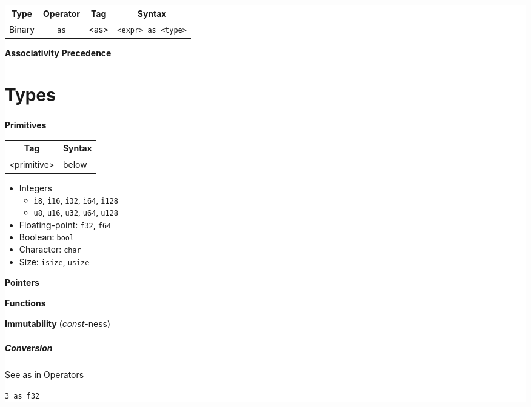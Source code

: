 Type | Operator | Tag | Syntax
---- | :------: | --- | ------
Binary | `as` | \<as> | `<expr> as <type>`

**Associativity**
**Precedence**

# Types

**Primitives**

Tag | Syntax
--- | ------
\<primitive> | below

- Integers
  - `i8`, `i16`, `i32`, `i64`, `i128`
  - `u8`, `u16`, `u32`, `u64`, `u128`
- Floating-point: `f32`, `f64`
- Boolean: `bool`
- Character: `char`
- Size: `isize`, `usize`

**Pointers**

**Functions**

**Immutability** (*const*-ness)

##### Conversion

See [as](#as) in [Operators](#operators)

`3 as f32`